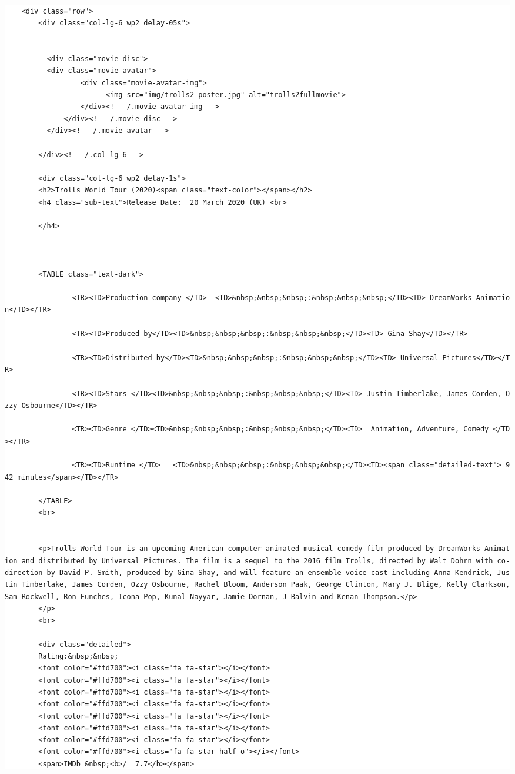         <div class="row">
            <div class="col-lg-6 wp2 delay-05s">   
    

			  <div class="movie-disc">
              <div class="movie-avatar">
                      <div class="movie-avatar-img">
                      		<img src="img/trolls2-poster.jpg" alt="trolls2fullmovie">
                      </div><!-- /.movie-avatar-img --> 
                  </div><!-- /.movie-disc --> 
              </div><!-- /.movie-avatar --> 

            </div><!-- /.col-lg-6 -->
            
            <div class="col-lg-6 wp2 delay-1s">  
            <h2>Trolls World Tour (2020)<span class="text-color"></span></h2>
            <h4 class="sub-text">Release Date:  20 March 2020 (UK) <br>
                      			 
            </h4>
            
          
            
            <TABLE class="text-dark">

                    <TR><TD>Production company </TD>  <TD>&nbsp;&nbsp;&nbsp;:&nbsp;&nbsp;&nbsp;</TD><TD> DreamWorks Animation</TD></TR>

                    <TR><TD>Produced by</TD><TD>&nbsp;&nbsp;&nbsp;:&nbsp;&nbsp;&nbsp;</TD><TD> Gina Shay</TD></TR>
                    
                    <TR><TD>Distributed by</TD><TD>&nbsp;&nbsp;&nbsp;:&nbsp;&nbsp;&nbsp;</TD><TD> Universal Pictures</TD></TR>
                    
                    <TR><TD>Stars </TD><TD>&nbsp;&nbsp;&nbsp;:&nbsp;&nbsp;&nbsp;</TD><TD> Justin Timberlake, James Corden, Ozzy Osbourne</TD></TR>
                    
                    <TR><TD>Genre </TD><TD>&nbsp;&nbsp;&nbsp;:&nbsp;&nbsp;&nbsp;</TD><TD>  Animation, Adventure, Comedy </TD></TR>

                    <TR><TD>Runtime </TD>   <TD>&nbsp;&nbsp;&nbsp;:&nbsp;&nbsp;&nbsp;</TD><TD><span class="detailed-text"> 942 minutes</span></TD></TR>           

            </TABLE>
            <br>
            

            <p>Trolls World Tour is an upcoming American computer-animated musical comedy film produced by DreamWorks Animation and distributed by Universal Pictures. The film is a sequel to the 2016 film Trolls, directed by Walt Dohrn with co-direction by David P. Smith, produced by Gina Shay, and will feature an ensemble voice cast including Anna Kendrick, Justin Timberlake, James Corden, Ozzy Osbourne, Rachel Bloom, Anderson Paak, George Clinton, Mary J. Blige, Kelly Clarkson, Sam Rockwell, Ron Funches, Icona Pop, Kunal Nayyar, Jamie Dornan, J Balvin and Kenan Thompson.</p>
            </p>
            <br>

            <div class="detailed">
            Rating:&nbsp;&nbsp; 
            <font color="#ffd700"><i class="fa fa-star"></i></font>
            <font color="#ffd700"><i class="fa fa-star"></i></font>
            <font color="#ffd700"><i class="fa fa-star"></i></font>
            <font color="#ffd700"><i class="fa fa-star"></i></font>
            <font color="#ffd700"><i class="fa fa-star"></i></font>
            <font color="#ffd700"><i class="fa fa-star"></i></font>
            <font color="#ffd700"><i class="fa fa-star"></i></font>
            <font color="#ffd700"><i class="fa fa-star-half-o"></i></font>
            <span>IMDb &nbsp;<b>/  7.7</b></span> 
            